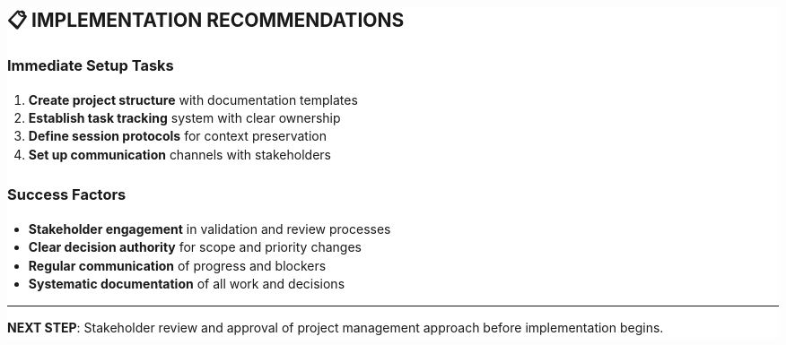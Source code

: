 ## 📋 IMPLEMENTATION RECOMMENDATIONS

### **Immediate Setup Tasks**
1. **Create project structure** with documentation templates
2. **Establish task tracking** system with clear ownership
3. **Define session protocols** for context preservation
4. **Set up communication** channels with stakeholders

### **Success Factors**
- **Stakeholder engagement** in validation and review processes
- **Clear decision authority** for scope and priority changes
- **Regular communication** of progress and blockers
- **Systematic documentation** of all work and decisions

---

**NEXT STEP**: Stakeholder review and approval of project management approach before implementation begins.
